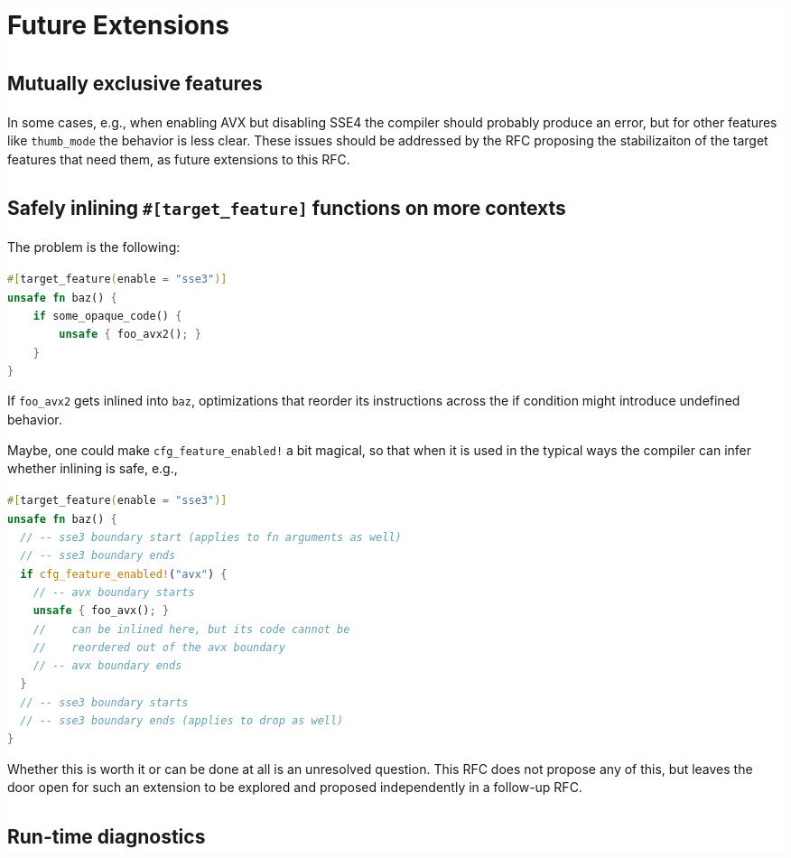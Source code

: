 # Future Extensions

## Mutually exclusive features

In some cases, e.g., when enabling AVX but disabling SSE4 the compiler should probably produce an error, but for other features like `thumb_mode` the behavior is less clear. These issues should be addressed by the RFC proposing the stabilizaiton of the target features that need them, as future extensions to this RFC.

## Safely inlining `#[target_feature]` functions on more contexts

The problem is the following:

```rust
#[target_feature(enable = "sse3")]
unsafe fn baz() {
    if some_opaque_code() {
        unsafe { foo_avx2(); }
    }
}
```

If `foo_avx2` gets inlined into `baz`, optimizations that reorder its instructions
across the if condition might introduce undefined behavior.

Maybe, one could make `cfg_feature_enabled!` a bit magical, so that when it is
used in the typical ways the compiler can infer whether inlining is safe, e.g.,

```rust
#[target_feature(enable = "sse3")]
unsafe fn baz() {
  // -- sse3 boundary start (applies to fn arguments as well)
  // -- sse3 boundary ends
  if cfg_feature_enabled!("avx") {
    // -- avx boundary starts
    unsafe { foo_avx(); }
    //    can be inlined here, but its code cannot be
    //    reordered out of the avx boundary
    // -- avx boundary ends
  }
  // -- sse3 boundary starts
  // -- sse3 boundary ends (applies to drop as well)
}
```

Whether this is worth it or can be done at all is an unresolved question. This RFC does not propose any of this, but leaves the door open for such an extension to be explored and proposed independently in a follow-up RFC.

## Run-time diagnostics


[how-we-teach-this]: #how-we-teach-this
[drawbacks]: #drawbacks
[alternatives]: #alternatives
[unresolved]: #unresolved-questions
[acknowledgments]: #acknowledgements